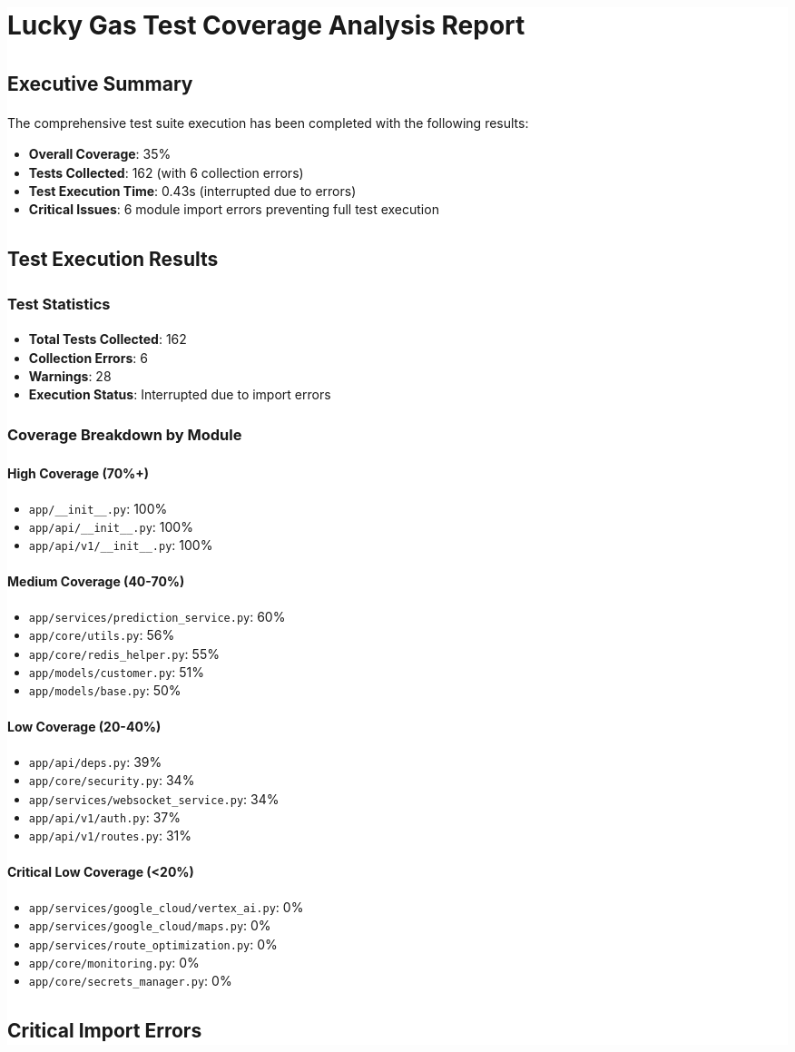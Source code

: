 # Lucky Gas Test Coverage Analysis Report

## Executive Summary

The comprehensive test suite execution has been completed with the following results:

- **Overall Coverage**: 35%
- **Tests Collected**: 162 (with 6 collection errors)
- **Test Execution Time**: 0.43s (interrupted due to errors)
- **Critical Issues**: 6 module import errors preventing full test execution

## Test Execution Results

### Test Statistics
- **Total Tests Collected**: 162
- **Collection Errors**: 6
- **Warnings**: 28
- **Execution Status**: Interrupted due to import errors

### Coverage Breakdown by Module

#### High Coverage (70%+)
- `app/__init__.py`: 100%
- `app/api/__init__.py`: 100%
- `app/api/v1/__init__.py`: 100%

#### Medium Coverage (40-70%)
- `app/services/prediction_service.py`: 60%
- `app/core/utils.py`: 56%
- `app/core/redis_helper.py`: 55%
- `app/models/customer.py`: 51%
- `app/models/base.py`: 50%

#### Low Coverage (20-40%)
- `app/api/deps.py`: 39%
- `app/core/security.py`: 34%
- `app/services/websocket_service.py`: 34%
- `app/api/v1/auth.py`: 37%
- `app/api/v1/routes.py`: 31%

#### Critical Low Coverage (<20%)
- `app/services/google_cloud/vertex_ai.py`: 0%
- `app/services/google_cloud/maps.py`: 0%
- `app/services/route_optimization.py`: 0%
- `app/core/monitoring.py`: 0%
- `app/core/secrets_manager.py`: 0%

## Critical Import Errors
